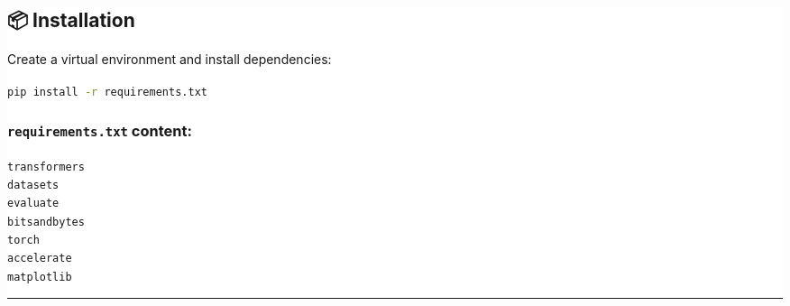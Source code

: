 
## 📦 Installation

Create a virtual environment and install dependencies:
```bash
pip install -r requirements.txt
```

### `requirements.txt` content:
```txt
transformers
datasets
evaluate
bitsandbytes
torch
accelerate
matplotlib
```

---


